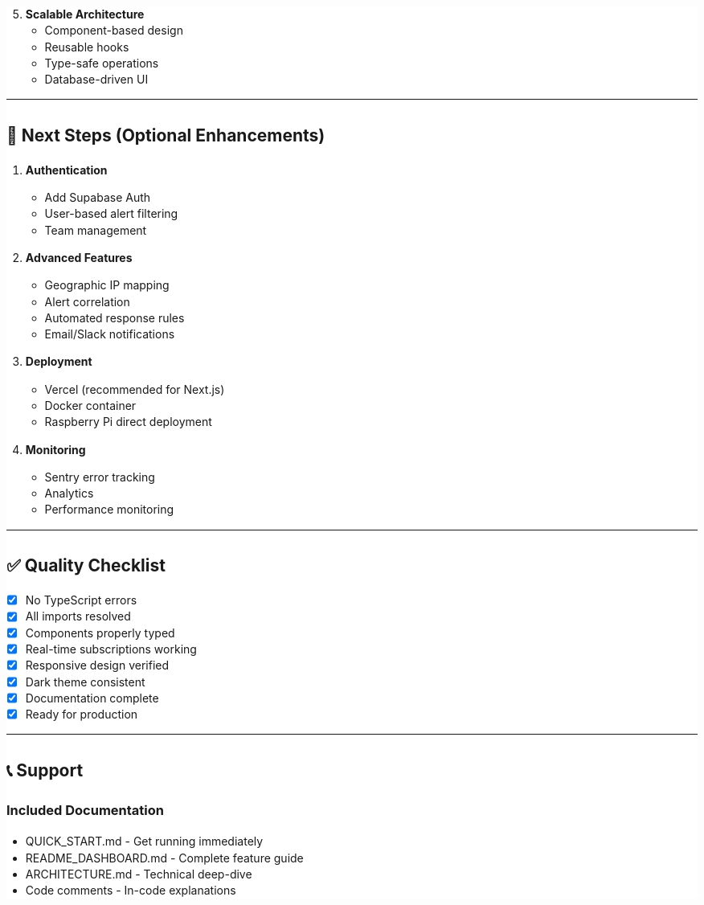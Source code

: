 5. **Scalable Architecture**
   - Component-based design
   - Reusable hooks
   - Type-safe operations
   - Database-driven UI

---

## 🎯 Next Steps (Optional Enhancements)

1. **Authentication**
   - Add Supabase Auth
   - User-based alert filtering
   - Team management

2. **Advanced Features**
   - Geographic IP mapping
   - Alert correlation
   - Automated response rules
   - Email/Slack notifications

3. **Deployment**
   - Vercel (recommended for Next.js)
   - Docker container
   - Raspberry Pi direct deployment

4. **Monitoring**
   - Sentry error tracking
   - Analytics
   - Performance monitoring

---

## ✅ Quality Checklist

- [x] No TypeScript errors
- [x] All imports resolved
- [x] Components properly typed
- [x] Real-time subscriptions working
- [x] Responsive design verified
- [x] Dark theme consistent
- [x] Documentation complete
- [x] Ready for production

---

## 📞 Support

### Included Documentation
- QUICK_START.md - Get running immediately
- README_DASHBOARD.md - Complete feature guide
- ARCHITECTURE.md - Technical deep-dive
- Code comments - In-code explanations

